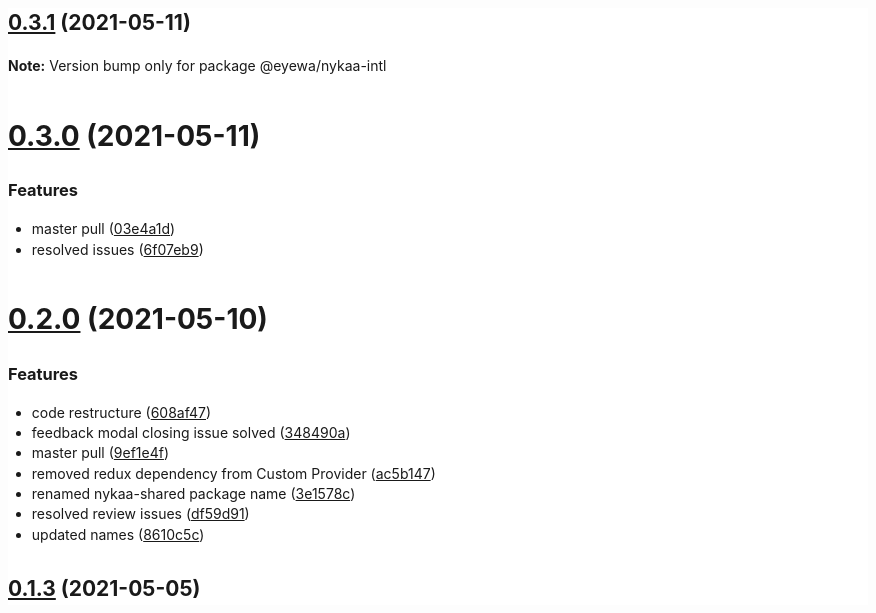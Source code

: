 


## [0.3.1](https://github.com/GunjanjainEyewa/fe-core/compare/@eyewa/nykaa-intl@0.3.0...@eyewa/nykaa-intl@0.3.1) (2021-05-11)

**Note:** Version bump only for package @eyewa/nykaa-intl





# [0.3.0](https://github.com/GunjanjainEyewa/fe-core/compare/@eyewa/nykaa-intl@0.2.0...@eyewa/nykaa-intl@0.3.0) (2021-05-11)


### Features

* master pull ([03e4a1d](https://github.com/GunjanjainEyewa/fe-core/commit/03e4a1d3d4e5b4029339929a6554537881b65801))
* resolved issues ([6f07eb9](https://github.com/GunjanjainEyewa/fe-core/commit/6f07eb9afa5a94a4f3cbe0059fe81c1c3efb5c96))





# [0.2.0](https://github.com/GunjanjainEyewa/fe-core/compare/@eyewa/nykaa-intl@0.1.3...@eyewa/nykaa-intl@0.2.0) (2021-05-10)


### Features

* code restructure ([608af47](https://github.com/GunjanjainEyewa/fe-core/commit/608af47a07921c0af51c7e40a825d9215a217fed))
* feedback modal closing issue solved ([348490a](https://github.com/GunjanjainEyewa/fe-core/commit/348490a6d25238a1d26decabb4d1295d79efa20e))
* master pull ([9ef1e4f](https://github.com/GunjanjainEyewa/fe-core/commit/9ef1e4fa9ad15ed002cd212e9c44f809c6586c43))
* removed redux dependency from Custom Provider ([ac5b147](https://github.com/GunjanjainEyewa/fe-core/commit/ac5b147f50cbdee0396b6a5415b69f60e2843980))
* renamed nykaa-shared package name ([3e1578c](https://github.com/GunjanjainEyewa/fe-core/commit/3e1578ca92b49f4b854717645d945273866d6a96))
* resolved review issues ([df59d91](https://github.com/GunjanjainEyewa/fe-core/commit/df59d91f0eaa00942dc38bf2121d8d01feb1a296))
* updated names ([8610c5c](https://github.com/GunjanjainEyewa/fe-core/commit/8610c5cc600857ea3971eeb72c4b8187d89ee598))





## [0.1.3](https://github.com/GunjanjainEyewa/fe-core/compare/@eyewa/nykaa-intl@0.1.2...@eyewa/nykaa-intl@0.1.3) (2021-05-05)
